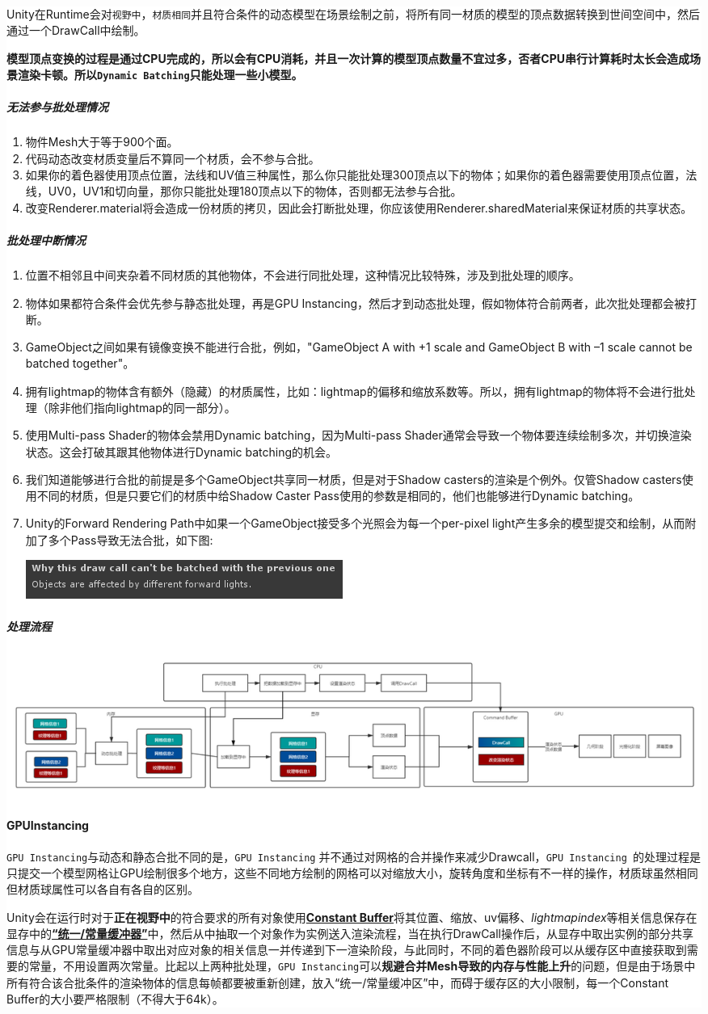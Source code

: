 Unity在Runtime会对`视野中`，`材质相同`并且符合条件的动态模型在场景绘制之前，将所有同一材质的模型的顶点数据转换到世间空间中，然后通过一个DrawCall中绘制。

**模型顶点变换的过程是通过CPU完成的，所以会有CPU消耗，并且一次计算的模型顶点数量不宜过多，否者CPU串行计算耗时太长会造成场景渲染卡顿。所以`Dynamic Batching`只能处理一些小模型。**

##### **无法参与批处理情况**

1. 物件Mesh大于等于900个面。
2. 代码动态改变材质变量后不算同一个材质，会不参与合批。
3. 如果你的着色器使用顶点位置，法线和UV值三种属性，那么你只能批处理300顶点以下的物体；如果你的着色器需要使用顶点位置，法线，UV0，UV1和切向量，那你只能批处理180顶点以下的物体，否则都无法参与合批。
4. 改变Renderer.material将会造成一份材质的拷贝，因此会打断批处理，你应该使用Renderer.sharedMaterial来保证材质的共享状态。

##### **批处理中断情况**

1. 位置不相邻且中间夹杂着不同材质的其他物体，不会进行同批处理，这种情况比较特殊，涉及到批处理的顺序。

2. 物体如果都符合条件会优先参与静态批处理，再是GPU Instancing，然后才到动态批处理，假如物体符合前两者，此次批处理都会被打断。

3. GameObject之间如果有镜像变换不能进行合批，例如，"GameObject A with +1 scale and GameObject B with –1 scale cannot be batched together"。

4. 拥有lightmap的物体含有额外（隐藏）的材质属性，比如：lightmap的偏移和缩放系数等。所以，拥有lightmap的物体将不会进行批处理（除非他们指向lightmap的同一部分）。

5. 使用Multi-pass Shader的物体会禁用Dynamic batching，因为Multi-pass Shader通常会导致一个物体要连续绘制多次，并切换渲染状态。这会打破其跟其他物体进行Dynamic batching的机会。

6. 我们知道能够进行合批的前提是多个GameObject共享同一材质，但是对于Shadow casters的渲染是个例外。仅管Shadow casters使用不同的材质，但是只要它们的材质中给Shadow Caster Pass使用的参数是相同的，他们也能够进行Dynamic batching。

7. Unity的Forward Rendering Path中如果一个GameObject接受多个光照会为每一个per-pixel light产生多余的模型提交和绘制，从而附加了多个Pass导致无法合批，如下图:

   ![img](Unity渲染中的四种批处理/v2-177f53a633d2eac753abe07805367d4d_720w.webp)

##### 处理流程

![img](Unity渲染中的四种批处理/v2-8c69d718432ba4045155c700fda6f6b6_r.jpg)

#### GPUInstancing

`GPU Instancing`与动态和静态合批不同的是，`GPU Instancing` 并不通过对网格的合并操作来减少Drawcall，`GPU Instancing `的处理过程是只提交一个模型网格让GPU绘制很多个地方，这些不同地方绘制的网格可以对缩放大小，旋转角度和坐标有不一样的操作，材质球虽然相同但材质球属性可以各自有各自的区别。

Unity会在运行时对于**正在视野中**的符合要求的所有对象使用[**Constant Buffer**](https://zhuanlan.zhihu.com/p/98642798#ref_5)将其位置、缩放、uv偏移、*lightmapindex*等相关信息保存在显存中的[**“统一/常量缓冲器”**](https://zhuanlan.zhihu.com/p/98642798#ref_6)中，然后从中抽取一个对象作为实例送入渲染流程，当在执行DrawCall操作后，从显存中取出实例的部分共享信息与从GPU常量缓冲器中取出对应对象的相关信息一并传递到下一渲染阶段，与此同时，不同的着色器阶段可以从缓存区中直接获取到需要的常量，不用设置两次常量。比起以上两种批处理，`GPU Instancing`可以**规避合并Mesh导致的内存与性能上升**的问题，但是由于场景中所有符合该合批条件的渲染物体的信息每帧都要被重新创建，放入“统一/常量缓冲区”中，而碍于缓存区的大小限制，每一个Constant Buffer的大小要严格限制（不得大于64k）。
